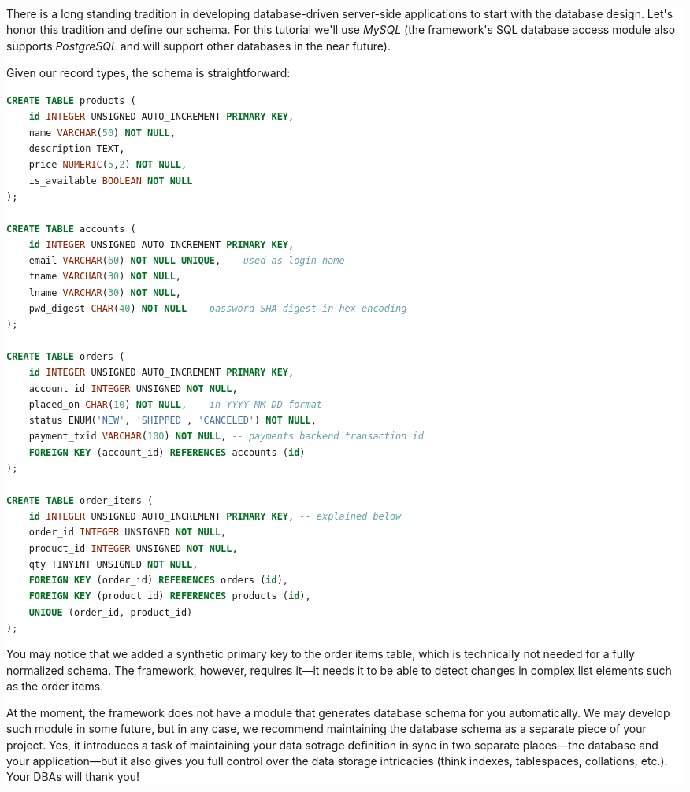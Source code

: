 There is a long standing tradition in developing database-driven server-side applications to start with the database design. Let's honor this tradition and define our schema. For this tutorial we'll use _MySQL_ (the framework's SQL database access module also supports _PostgreSQL_ and will support other databases in the near future).

Given our record types, the schema is straightforward:

```sql
CREATE TABLE products (
    id INTEGER UNSIGNED AUTO_INCREMENT PRIMARY KEY,
    name VARCHAR(50) NOT NULL,
    description TEXT,
    price NUMERIC(5,2) NOT NULL,
    is_available BOOLEAN NOT NULL
);

CREATE TABLE accounts (
    id INTEGER UNSIGNED AUTO_INCREMENT PRIMARY KEY,
    email VARCHAR(60) NOT NULL UNIQUE, -- used as login name
    fname VARCHAR(30) NOT NULL,
    lname VARCHAR(30) NOT NULL,
    pwd_digest CHAR(40) NOT NULL -- password SHA digest in hex encoding
);

CREATE TABLE orders (
    id INTEGER UNSIGNED AUTO_INCREMENT PRIMARY KEY,
    account_id INTEGER UNSIGNED NOT NULL,
    placed_on CHAR(10) NOT NULL, -- in YYYY-MM-DD format
    status ENUM('NEW', 'SHIPPED', 'CANCELED') NOT NULL,
    payment_txid VARCHAR(100) NOT NULL, -- payments backend transaction id
    FOREIGN KEY (account_id) REFERENCES accounts (id)
);

CREATE TABLE order_items (
    id INTEGER UNSIGNED AUTO_INCREMENT PRIMARY KEY, -- explained below
    order_id INTEGER UNSIGNED NOT NULL,
    product_id INTEGER UNSIGNED NOT NULL,
    qty TINYINT UNSIGNED NOT NULL,
    FOREIGN KEY (order_id) REFERENCES orders (id),
    FOREIGN KEY (product_id) REFERENCES products (id),
    UNIQUE (order_id, product_id)
);
```

You may notice that we added a synthetic primary key to the order items table, which is technically not needed for a fully normalized schema. The framework, however, requires it&mdash;it needs it to be able to detect changes in complex list elements such as the order items.

At the moment, the framework does not have a module that generates database schema for you automatically. We may develop such module in some future, but in any case, we recommend maintaining the database schema as a separate piece of your project. Yes, it introduces a task of maintaining your data sotrage definition in sync in two separate places&mdash;the database and your application&mdash;but it also gives you full control over the data storage intricacies (think indexes, tablespaces, collations, etc.). Your DBAs will thank you!
